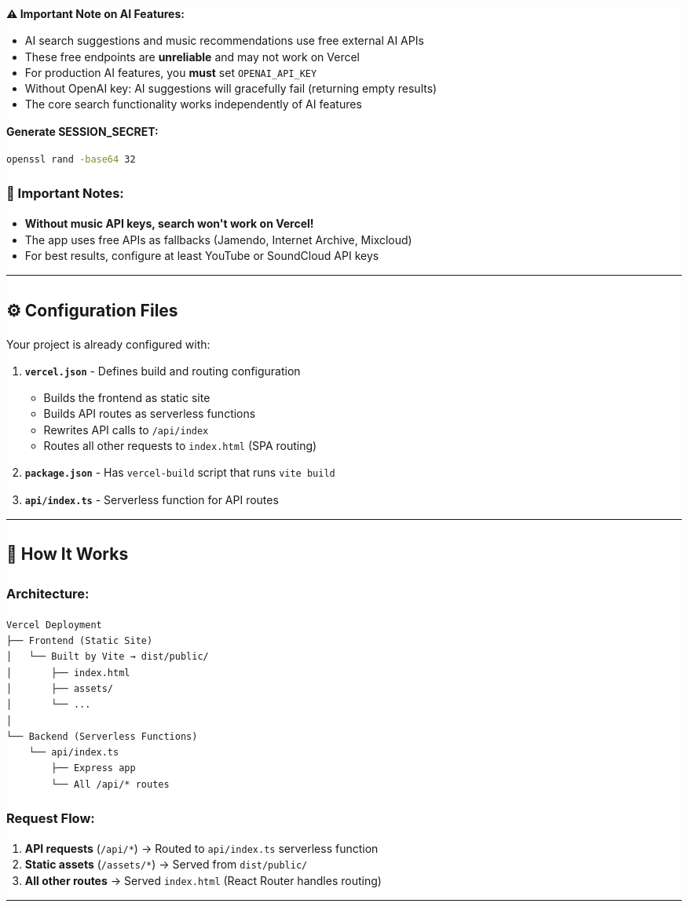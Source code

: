 **⚠️ Important Note on AI Features:**
- AI search suggestions and music recommendations use free external AI APIs
- These free endpoints are **unreliable** and may not work on Vercel
- For production AI features, you **must** set `OPENAI_API_KEY`
- Without OpenAI key: AI suggestions will gracefully fail (returning empty results)
- The core search functionality works independently of AI features

**Generate SESSION_SECRET:**
```bash
openssl rand -base64 32
```

### 🚨 Important Notes:
- **Without music API keys, search won't work on Vercel!**
- The app uses free APIs as fallbacks (Jamendo, Internet Archive, Mixcloud)
- For best results, configure at least YouTube or SoundCloud API keys

---

## ⚙️ Configuration Files

Your project is already configured with:

1. **`vercel.json`** - Defines build and routing configuration
   - Builds the frontend as static site
   - Builds API routes as serverless functions
   - Rewrites API calls to `/api/index`
   - Routes all other requests to `index.html` (SPA routing)

2. **`package.json`** - Has `vercel-build` script that runs `vite build`

3. **`api/index.ts`** - Serverless function for API routes

---

## 🔧 How It Works

### Architecture:
```
Vercel Deployment
├── Frontend (Static Site)
│   └── Built by Vite → dist/public/
│       ├── index.html
│       ├── assets/
│       └── ...
│
└── Backend (Serverless Functions)
    └── api/index.ts
        ├── Express app
        └── All /api/* routes
```

### Request Flow:
1. **API requests** (`/api/*`) → Routed to `api/index.ts` serverless function
2. **Static assets** (`/assets/*`) → Served from `dist/public/`
3. **All other routes** → Served `index.html` (React Router handles routing)

---